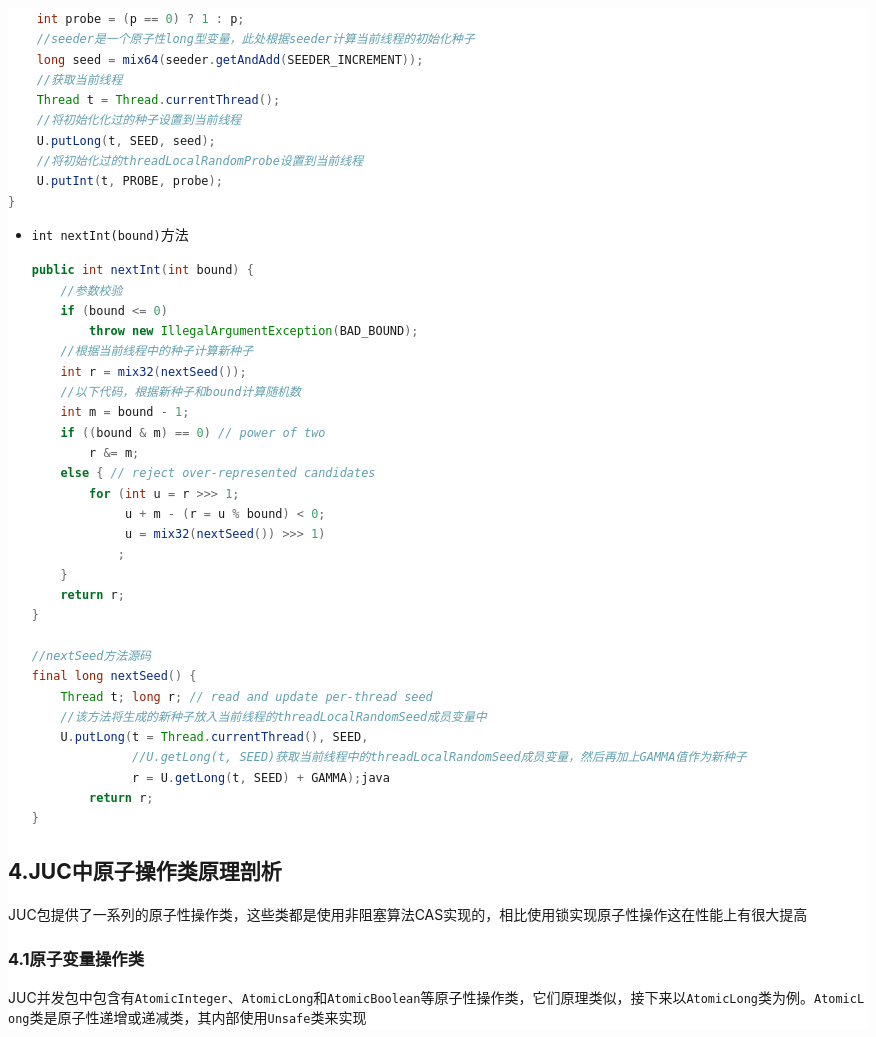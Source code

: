   ```java
      int probe = (p == 0) ? 1 : p;  
      //seeder是一个原子性long型变量，此处根据seeder计算当前线程的初始化种子
      long seed = mix64(seeder.getAndAdd(SEEDER_INCREMENT)); 
      //获取当前线程   
      Thread t = Thread.currentThread();  
      //将初始化化过的种子设置到当前线程   
      U.putLong(t, SEED, seed);   
      //将初始化过的threadLocalRandomProbe设置到当前线程 
      U.putInt(t, PROBE, probe);
  }
  ```

- `int nextInt(bound)`方法

  ```java
  public int nextInt(int bound) { 
      //参数校验   
      if (bound <= 0)   
          throw new IllegalArgumentException(BAD_BOUND);
      //根据当前线程中的种子计算新种子    
      int r = mix32(nextSeed());  
      //以下代码，根据新种子和bound计算随机数  
      int m = bound - 1;  
      if ((bound & m) == 0) // power of two      
          r &= m;   
      else { // reject over-represented candidates  
          for (int u = r >>> 1;     
               u + m - (r = u % bound) < 0;   
               u = mix32(nextSeed()) >>> 1)   
              ;   
      }   
      return r;
  }
  
  //nextSeed方法源码
  final long nextSeed() {  
      Thread t; long r; // read and update per-thread seed
      //该方法将生成的新种子放入当前线程的threadLocalRandomSeed成员变量中 
      U.putLong(t = Thread.currentThread(), SEED,  
                //U.getLong(t, SEED)获取当前线程中的threadLocalRandomSeed成员变量，然后再加上GAMMA值作为新种子
                r = U.getLong(t, SEED) + GAMMA);java       
          return r;
  }
  ```

## 4.JUC中原子操作类原理剖析

JUC包提供了一系列的原子性操作类，这些类都是使用非阻塞算法CAS实现的，相比使用锁实现原子性操作这在性能上有很大提高

### 4.1原子变量操作类

JUC并发包中包含有`AtomicInteger`、`AtomicLong`和`AtomicBoolean`等原子性操作类，它们原理类似，接下来以`AtomicLong`类为例。`AtomicLong`类是原子性递增或递减类，其内部使用`Unsafe`类来实现
